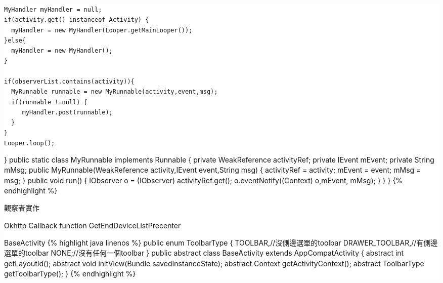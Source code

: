     MyHandler myHandler = null;
    if(activity.get() instanceof Activity) {
      myHandler = new MyHandler(Looper.getMainLooper());
    }else{
      myHandler = new MyHandler();
    }

    if(observerList.contains(activity)){
      MyRunnable runnable = new MyRunnable(activity,event,msg);
      if(runnable !=null) {
         myHandler.post(runnable);
      }
    }
    Looper.loop();
  }
  public static class MyRunnable implements Runnable {
    private WeakReference<?> activityRef;
    private IEvent mEvent;
    private String mMsg;
    public MyRunnable(WeakReference<?> activity,IEvent event,String msg) {
      activityRef = activity;
      mEvent = event;
      mMsg = msg;
    }
    public void run() {
      IObserver o = (IObserver) activityRef.get();
      o.eventNotify((Context) o,mEvent, mMsg);
    }
  }
}
{% endhighlight %}

觀察者實作

Okhttp
Callback function
GetEndDeviceListPrecenter

BaseActivity
{% highlight java linenos %}
public enum  ToolbarType {
  TOOLBAR,//沒側邊選單的toolbar
  DRAWER_TOOLBAR,//有側邊選單的toolbar
  NONE;//沒有任何一個toolbar
}
public abstract class BaseActivity extends AppCompatActivity {
  abstract int getLayoutId();
  abstract void initView(Bundle savedInstanceState);
  abstract Context getActivityContext();
  abstract ToolbarType getToolbarType();
}
{% endhighlight %}
